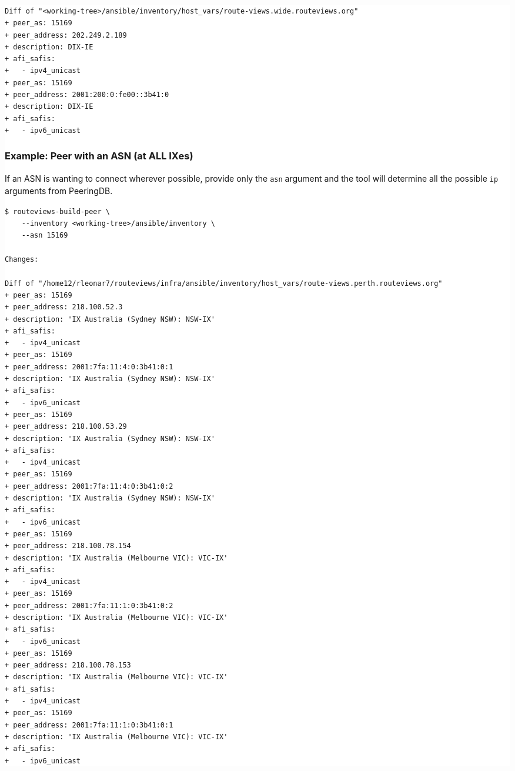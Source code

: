     Diff of "<working-tree>/ansible/inventory/host_vars/route-views.wide.routeviews.org"
    + peer_as: 15169
    + peer_address: 202.249.2.189
    + description: DIX-IE
    + afi_safis:
    +   - ipv4_unicast
    + peer_as: 15169
    + peer_address: 2001:200:0:fe00::3b41:0
    + description: DIX-IE
    + afi_safis:
    +   - ipv6_unicast

### Example: Peer with an ASN (at ALL IXes)

If an ASN is wanting to connect wherever possible, provide only the `asn` argument and the tool will determine all the possible `ip` arguments from PeeringDB.

    $ routeviews-build-peer \
        --inventory <working-tree>/ansible/inventory \
        --asn 15169
    
    Changes:

    Diff of "/home12/rleonar7/routeviews/infra/ansible/inventory/host_vars/route-views.perth.routeviews.org"
    + peer_as: 15169
    + peer_address: 218.100.52.3
    + description: 'IX Australia (Sydney NSW): NSW-IX'
    + afi_safis:
    +   - ipv4_unicast
    + peer_as: 15169
    + peer_address: 2001:7fa:11:4:0:3b41:0:1
    + description: 'IX Australia (Sydney NSW): NSW-IX'
    + afi_safis:
    +   - ipv6_unicast
    + peer_as: 15169
    + peer_address: 218.100.53.29
    + description: 'IX Australia (Sydney NSW): NSW-IX'
    + afi_safis:
    +   - ipv4_unicast
    + peer_as: 15169
    + peer_address: 2001:7fa:11:4:0:3b41:0:2
    + description: 'IX Australia (Sydney NSW): NSW-IX'
    + afi_safis:
    +   - ipv6_unicast
    + peer_as: 15169
    + peer_address: 218.100.78.154
    + description: 'IX Australia (Melbourne VIC): VIC-IX'
    + afi_safis:
    +   - ipv4_unicast
    + peer_as: 15169
    + peer_address: 2001:7fa:11:1:0:3b41:0:2
    + description: 'IX Australia (Melbourne VIC): VIC-IX'
    + afi_safis:
    +   - ipv6_unicast
    + peer_as: 15169
    + peer_address: 218.100.78.153
    + description: 'IX Australia (Melbourne VIC): VIC-IX'
    + afi_safis:
    +   - ipv4_unicast
    + peer_as: 15169
    + peer_address: 2001:7fa:11:1:0:3b41:0:1
    + description: 'IX Australia (Melbourne VIC): VIC-IX'
    + afi_safis:
    +   - ipv6_unicast
